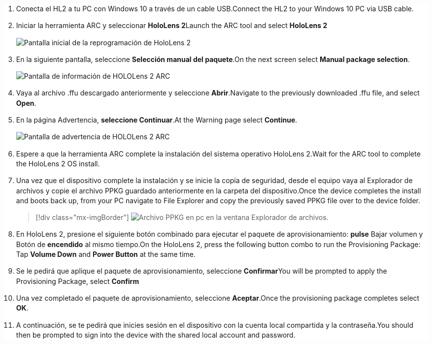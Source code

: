 1. <span data-ttu-id="3b8b3-177">Conecta el HL2 a tu PC con Windows 10 a través de un cable USB.</span><span class="sxs-lookup"><span data-stu-id="3b8b3-177">Connect the HL2 to your Windows 10 PC via USB cable.</span></span>
1. <span data-ttu-id="3b8b3-178">Iniciar la herramienta ARC y seleccionar **HoloLens 2**</span><span class="sxs-lookup"><span data-stu-id="3b8b3-178">Launch the ARC tool and select **HoloLens 2**</span></span>

   ![Pantalla inicial de la reprogramación de HoloLens 2](images/ARC2.png)

1. <span data-ttu-id="3b8b3-180">En la siguiente pantalla, seleccione **Selección manual del paquete**.</span><span class="sxs-lookup"><span data-stu-id="3b8b3-180">On the next screen select **Manual package selection**.</span></span>

   ![Pantalla de información de HOLOLens 2 ARC](images/arc_device_info.png)

1. <span data-ttu-id="3b8b3-182">Vaya al archivo .ffu descargado anteriormente y seleccione **Abrir**.</span><span class="sxs-lookup"><span data-stu-id="3b8b3-182">Navigate to the previously downloaded .ffu file, and select **Open**.</span></span>
1. <span data-ttu-id="3b8b3-183">En la página Advertencia, **seleccione Continuar**.</span><span class="sxs-lookup"><span data-stu-id="3b8b3-183">At the Warning page select **Continue**.</span></span>

   ![Pantalla de advertencia de HOLOLens 2 ARC](images/arc_warning.png)

1. <span data-ttu-id="3b8b3-185">Espere a que la herramienta ARC complete la instalación del sistema operativo HoloLens 2.</span><span class="sxs-lookup"><span data-stu-id="3b8b3-185">Wait for the ARC tool to complete the HoloLens 2 OS install.</span></span>
1. <span data-ttu-id="3b8b3-186">Una vez que el dispositivo complete la instalación y se inicie la copia de seguridad, desde el equipo vaya al Explorador de archivos y copie el archivo PPKG guardado anteriormente en la carpeta del dispositivo.</span><span class="sxs-lookup"><span data-stu-id="3b8b3-186">Once the device completes the install and boots back up, from your PC navigate to File Explorer and copy the previously saved PPKG file over to the device folder.</span></span>

   > [!div class="mx-imgBorder"]
   > ![Archivo PPKG en pc en la ventana Explorador de archivos.](images/offline-secure-file-explorer.png)

1. <span data-ttu-id="3b8b3-188">En HoloLens 2, presione el siguiente botón combinado para ejecutar el paquete de aprovisionamiento: **pulse** Bajar volumen y Botón de **encendido** al mismo tiempo.</span><span class="sxs-lookup"><span data-stu-id="3b8b3-188">On the HoloLens 2, press the following button combo to run the Provisioning Package: Tap **Volume Down** and **Power Button** at the same time.</span></span>
1. <span data-ttu-id="3b8b3-189">Se le pedirá que aplique el paquete de aprovisionamiento, seleccione **Confirmar**</span><span class="sxs-lookup"><span data-stu-id="3b8b3-189">You will be prompted to apply the Provisioning Package, select **Confirm**</span></span>
1. <span data-ttu-id="3b8b3-190">Una vez completado el paquete de aprovisionamiento, seleccione **Aceptar**.</span><span class="sxs-lookup"><span data-stu-id="3b8b3-190">Once the provisioning package completes select **OK**.</span></span>
1. <span data-ttu-id="3b8b3-191">A continuación, se te pedirá que inicies sesión en el dispositivo con la cuenta local compartida y la contraseña.</span><span class="sxs-lookup"><span data-stu-id="3b8b3-191">You should then be prompted to sign into the device with the shared local account and password.</span></span>
